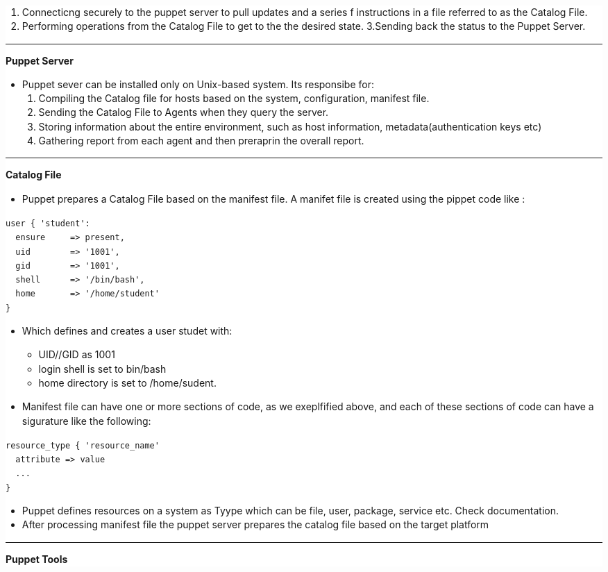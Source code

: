   1. Connecticng securely to the puppet server to pull updates and a series f instructions in a file referred to as the Catalog File.
  2. Performing operations from the Catalog File to get to the the desired state.
     3.Sending back the status to the Puppet Server.

---

**Puppet Server**

- Puppet sever can be installed only on Unix-based system. Its responsibe for:
  1. Compiling the Catalog file for hosts based on the system, configuration, manifest file.
  2. Sending the Catalog File to Agents when they query the server.
  3. Storing information about the entire environment, such as host information, metadata(authentication keys etc)
  4. Gathering report from each agent and then preraprin the overall report.

---

**Catalog File**

- Puppet prepares a Catalog File based on the manifest file. A manifet file is created using the pippet code like :

```
user { 'student':
  ensure     => present,
  uid        => '1001',
  gid        => '1001',
  shell      => '/bin/bash',
  home       => '/home/student'
}
```

- Which defines and creates a user studet with:

  - UID//GID as 1001
  - login shell is set to bin/bash
  - home directory is set to /home/sudent.

- Manifest file can have one or more sections of code, as we exeplfified above, and each of these sections of code can have a sigurature like the following:

```
resource_type { 'resource_name'
  attribute => value
  ...
}
```

- Puppet defines resources on a system as Tyype which can be file, user, package, service etc. Check documentation.
- After processing manifest file the puppet server prepares the catalog file based on the target platform

---

**Puppet Tools**
